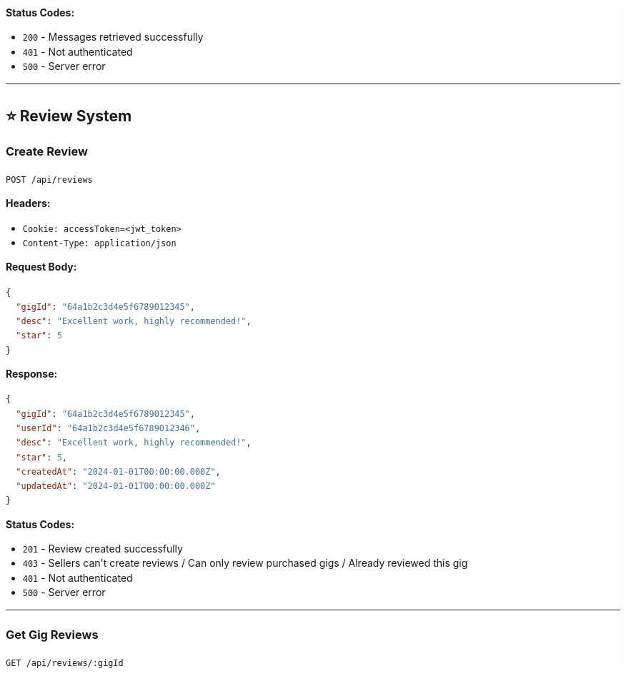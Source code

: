 **Status Codes:**

- `200` - Messages retrieved successfully
- `401` - Not authenticated
- `500` - Server error

---

## ⭐ Review System

### Create Review

```http
POST /api/reviews
```

**Headers:**

- `Cookie: accessToken=<jwt_token>`
- `Content-Type: application/json`

**Request Body:**

```json
{
  "gigId": "64a1b2c3d4e5f6789012345",
  "desc": "Excellent work, highly recommended!",
  "star": 5
}
```

**Response:**

```json
{
  "gigId": "64a1b2c3d4e5f6789012345",
  "userId": "64a1b2c3d4e5f6789012346",
  "desc": "Excellent work, highly recommended!",
  "star": 5,
  "createdAt": "2024-01-01T00:00:00.000Z",
  "updatedAt": "2024-01-01T00:00:00.000Z"
}
```

**Status Codes:**

- `201` - Review created successfully
- `403` - Sellers can't create reviews / Can only review purchased gigs / Already reviewed this gig
- `401` - Not authenticated
- `500` - Server error

---

### Get Gig Reviews

```http
GET /api/reviews/:gigId
```
